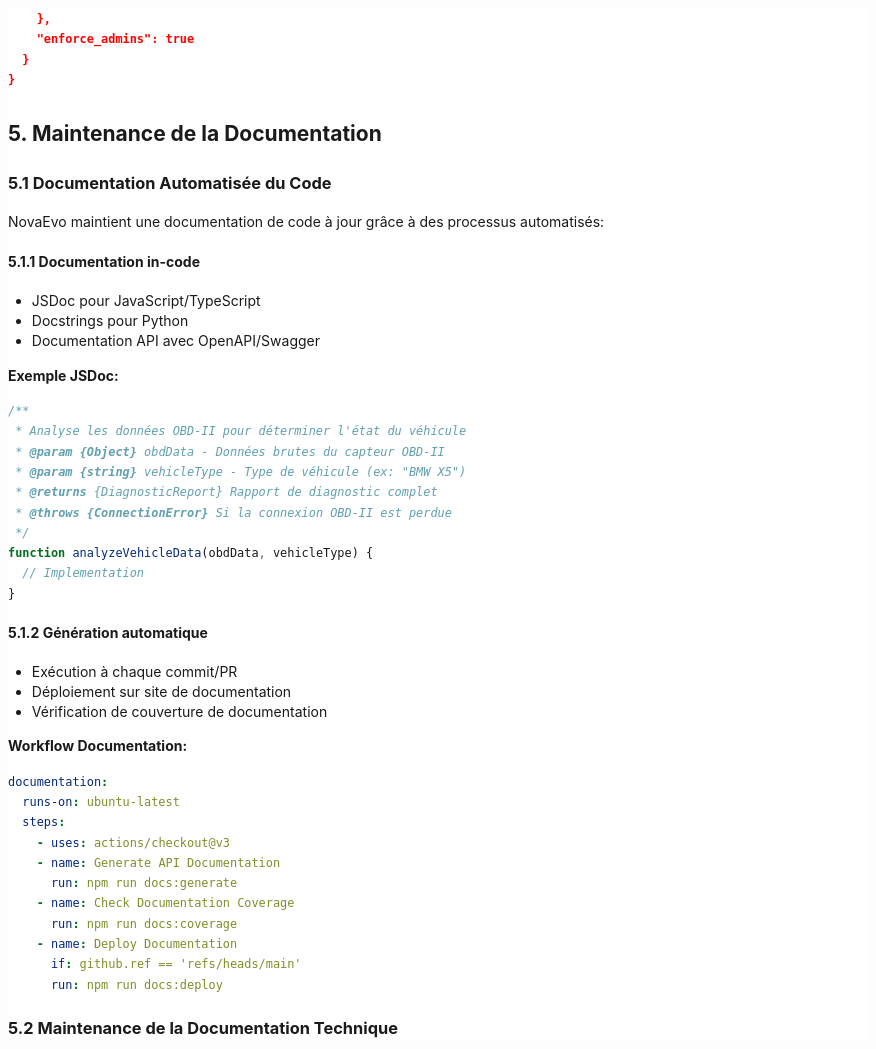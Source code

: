 ```json
    },
    "enforce_admins": true
  }
}
```

## 5. Maintenance de la Documentation

### 5.1 Documentation Automatisée du Code

NovaEvo maintient une documentation de code à jour grâce à des processus automatisés:

#### 5.1.1 Documentation in-code
- JSDoc pour JavaScript/TypeScript
- Docstrings pour Python
- Documentation API avec OpenAPI/Swagger

**Exemple JSDoc:**
```javascript
/**
 * Analyse les données OBD-II pour déterminer l'état du véhicule
 * @param {Object} obdData - Données brutes du capteur OBD-II
 * @param {string} vehicleType - Type de véhicule (ex: "BMW X5")
 * @returns {DiagnosticReport} Rapport de diagnostic complet
 * @throws {ConnectionError} Si la connexion OBD-II est perdue
 */
function analyzeVehicleData(obdData, vehicleType) {
  // Implementation
}
```

#### 5.1.2 Génération automatique
- Exécution à chaque commit/PR
- Déploiement sur site de documentation
- Vérification de couverture de documentation

**Workflow Documentation:**
```yaml
documentation:
  runs-on: ubuntu-latest
  steps:
    - uses: actions/checkout@v3
    - name: Generate API Documentation
      run: npm run docs:generate
    - name: Check Documentation Coverage
      run: npm run docs:coverage
    - name: Deploy Documentation
      if: github.ref == 'refs/heads/main'
      run: npm run docs:deploy
```

### 5.2 Maintenance de la Documentation Technique
